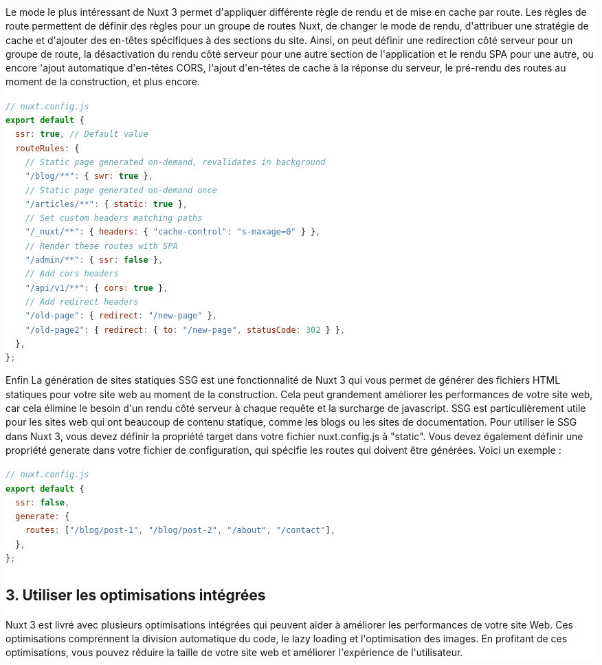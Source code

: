   Le mode le plus intéressant de Nuxt 3 permet d'appliquer différente règle de rendu et de mise en cache par route. Les règles de route permettent de définir des règles pour un groupe de routes Nuxt, de changer le mode de rendu, d'attribuer une stratégie de cache et d'ajouter des en-têtes spécifiques à des sections du site. Ainsi, on peut définir une redirection côté serveur pour un groupe de route, la désactivation du rendu côté serveur pour une autre section de l'application et le rendu SPA pour une autre, ou encore 'ajout automatique d'en-têtes CORS, l'ajout d'en-têtes de cache à la réponse du serveur, le pré-rendu des routes au moment de la construction, et plus encore.

```js
// nuxt.config.js
export default {
  ssr: true, // Default value
  routeRules: {
    // Static page generated on-demand, revalidates in background
    "/blog/**": { swr: true },
    // Static page generated on-demand once
    "/articles/**": { static: true },
    // Set custom headers matching paths
    "/_nuxt/**": { headers: { "cache-control": "s-maxage=0" } },
    // Render these routes with SPA
    "/admin/**": { ssr: false },
    // Add cors headers
    "/api/v1/**": { cors: true },
    // Add redirect headers
    "/old-page": { redirect: "/new-page" },
    "/old-page2": { redirect: { to: "/new-page", statusCode: 302 } },
  },
};
```

Enfin La génération de sites statiques SSG est une fonctionnalité de Nuxt 3 qui vous permet de générer des fichiers HTML statiques pour votre site web au moment de la construction. Cela peut grandement améliorer les performances de votre site web, car cela élimine le besoin d'un rendu côté serveur à chaque requête et la surcharge de javascript. SSG est particulièrement utile pour les sites web qui ont beaucoup de contenu statique, comme les blogs ou les sites de documentation.
Pour utiliser le SSG dans Nuxt 3, vous devez définir la propriété target dans votre fichier nuxt.config.js à "static". Vous devez également définir une propriété generate dans votre fichier de configuration, qui spécifie les routes qui doivent être générées. Voici un exemple :

```js
// nuxt.config.js
export default {
  ssr: false,
  generate: {
    routes: ["/blog/post-1", "/blog/post-2", "/about", "/contact"],
  },
};
```

## 3. Utiliser les optimisations intégrées

Nuxt 3 est livré avec plusieurs optimisations intégrées qui peuvent aider à améliorer les performances de votre site Web. Ces optimisations comprennent la division automatique du code, le lazy loading et l'optimisation des images. En profitant de ces optimisations, vous pouvez réduire la taille de votre site web et améliorer l'expérience de l'utilisateur.
